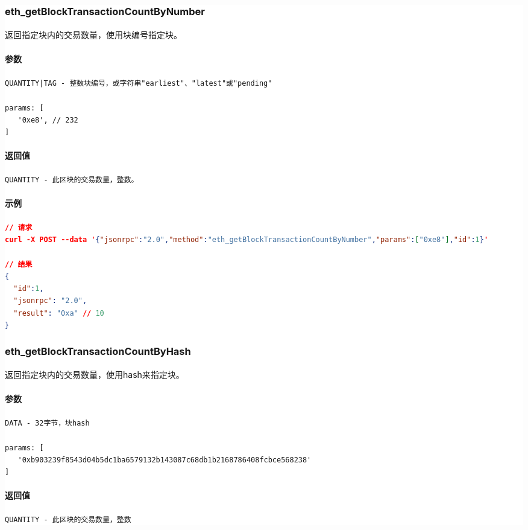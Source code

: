 ### <span id="eth_getBlockTransactionCountByNumber">eth_getBlockTransactionCountByNumber</span>

返回指定块内的交易数量，使用块编号指定块。

#### 参数

```
QUANTITY|TAG - 整数块编号，或字符串"earliest"、"latest"或"pending"

params: [
   '0xe8', // 232
]
```

#### 返回值

```
QUANTITY - 此区块的交易数量，整数。
```

#### 示例

```json
// 请求
curl -X POST --data '{"jsonrpc":"2.0","method":"eth_getBlockTransactionCountByNumber","params":["0xe8"],"id":1}'

// 结果
{
  "id":1,
  "jsonrpc": "2.0",
  "result": "0xa" // 10
}
```

### <span id="eth_getBlockTransactionCountByHash">eth_getBlockTransactionCountByHash</span>

返回指定块内的交易数量，使用hash来指定块。

#### 参数
```
DATA - 32字节，块hash

params: [
   '0xb903239f8543d04b5dc1ba6579132b143087c68db1b2168786408fcbce568238'
]
```

#### 返回值
```
QUANTITY - 此区块的交易数量，整数
```
